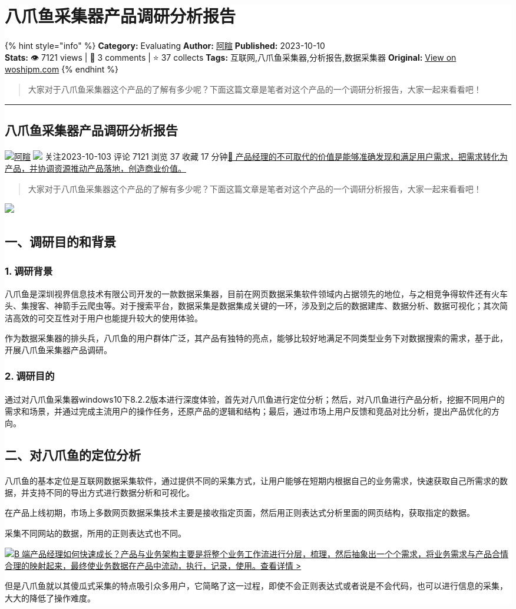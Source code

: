 # 八爪鱼采集器产品调研分析报告
{% hint style="info" %}
**Category:** Evaluating
**Author:** [阿睻](https://www.woshipm.com/u/1154182)
**Published:** 2023-10-10  
**Stats:** 👁️ 7121 views | 💬 3 comments | ⭐ 37 collects
**Tags:** 互联网,八爪鱼采集器,分析报告,数据采集器
**Original:** [View on woshipm.com](https://www.woshipm.com/evaluating/5406117.html)
{% endhint %}
> 大家对于八爪鱼采集器这个产品的了解有多少呢？下面这篇文章是笔者对这个产品的一个调研分析报告，大家一起来看看吧！

---

## 八爪鱼采集器产品调研分析报告

[![](https://static.woshipm.com/pmapp_avatar_20231105232851_5614.jpg?imageView2/1/w/72/h/72/q/100)](https://www.woshipm.com/u/1154182)[阿睻](https://www.woshipm.com/u/1154182) ![](https://static.woshipm.com/tag/1101_1@2x.png) 关注2023-10-103 评论 7121 浏览 37 收藏 17 分钟[🔗 产品经理的不可取代的价值是能够准确发现和满足用户需求，把需求转化为产品，并协调资源推动产品落地，创造商业价值。](https://ke.qidianla.com/courses/90pm)

> 大家对于八爪鱼采集器这个产品的了解有多少呢？下面这篇文章是笔者对这个产品的一个调研分析报告，大家一起来看看吧！

![](https://image.woshipm.com/2023/04/14/71970436-da8e-11ed-b69c-00163e0b5ff3.png)

## 一、调研目的和背景

### 1\. 调研背景

八爪鱼是深圳视界信息技术有限公司开发的一款数据采集器，目前在网页数据采集软件领域内占据领先的地位，与之相竞争得软件还有火车头、集搜客、神箭手云爬虫等。对于搜索平台，数据采集是数据集成关键的一环，涉及到之后的数据建库、数据分析、数据可视化；其次简洁高效的可交互性对于用户也能提升较大的使用体验。

作为数据采集器的排头兵，八爪鱼的用户群体广泛，其产品有独特的亮点，能够比较好地满足不同类型业务下对数据搜索的需求，基于此，开展八爪鱼采集器产品调研。

### 2\. 调研目的

通过对八爪鱼采集器windows10下8.2.2版本进行深度体验，首先对八爪鱼进行定位分析；然后，对八爪鱼进行产品分析，挖掘不同用户的需求和场景，并通过完成主流用户的操作任务，还原产品的逻辑和结构；最后，通过市场上用户反馈和竞品对比分析，提出产品优化的方向。

## 二、对八爪鱼的定位分析

八爪鱼的基本定位是互联网数据采集软件，通过提供不同的采集方式，让用户能够在短期内根据自己的业务需求，快速获取自己所需求的数据，并支持不同的导出方式进行数据分析和可视化。

在产品上线初期，市场上多数网页数据采集技术主要是接收指定页面，然后用正则表达式分析里面的网页结构，获取指定的数据。

采集不同网站的数据，所用的正则表达式也不同。

[![](https://image.woshipm.com/2023/08/02/a53a469e-30e3-11ee-88e7-00163e0b5ff3.png)B 端产品经理如何快速成长？产品与业务架构主要是将整个业务工作流进行分层，梳理，然后抽象出一个个需求，将业务需求与产品合情合理的映射起来，最终使业务数据在产品中流动，执行，记录，使用。查看详情 >](https://ke.qidianla.com/courses/bcpm)

但是八爪鱼就以其傻瓜式采集的特点吸引众多用户，它简略了这一过程，即使不会正则表达式或者说是不会代码，也可以进行信息的采集，大大的降低了操作难度。
